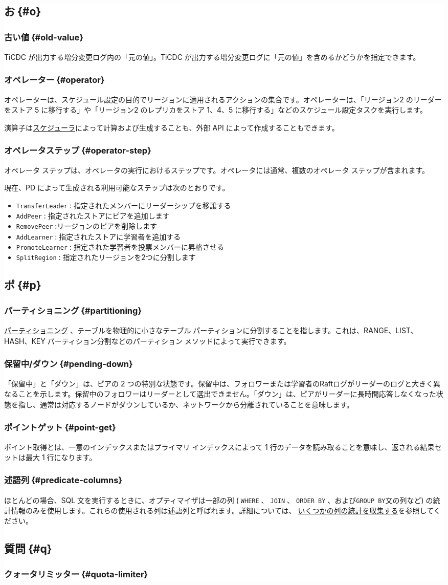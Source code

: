 ## お {#o}

### 古い値 {#old-value}

TiCDC が出力する増分変更ログ内の「元の値」。TiCDC が出力する増分変更ログに「元の値」を含めるかどうかを指定できます。

### オペレーター {#operator}

オペレーターは、スケジュール設定の目的でリージョンに適用されるアクションの集合です。オペレーターは、「リージョン2 のリーダーをストア 5 に移行する」や「リージョン2 のレプリカをストア 1、4、5 に移行する」などのスケジュール設定タスクを実行します。

演算子は[スケジューラ](#scheduler)によって計算および生成することも、外部 API によって作成することもできます。

### オペレータステップ {#operator-step}

オペレータ ステップは、オペレータの実行におけるステップです。オペレータには通常、複数のオペレータ ステップが含まれます。

現在、PD によって生成される利用可能なステップは次のとおりです。

-   `TransferLeader` : 指定されたメンバーにリーダーシップを移譲する
-   `AddPeer` : 指定されたストアにピアを追加します
-   `RemovePeer` :リージョンのピアを削除します
-   `AddLearner` : 指定されたストアに学習者を追加する
-   `PromoteLearner` : 指定された学習者を投票メンバーに昇格させる
-   `SplitRegion` : 指定されたリージョンを2つに分割します

## ポ {#p}

### パーティショニング {#partitioning}

[パーティショニング](/partitioned-table.md) 、テーブルを物理的に小さなテーブル パーティションに分割することを指します。これは、RANGE、LIST、HASH、KEY パーティション分割などのパーティション メソッドによって実行できます。

### 保留中/ダウン {#pending-down}

「保留中」と「ダウン」は、ピアの 2 つの特別な状態です。保留中は、フォロワーまたは学習者のRaftログがリーダーのログと大きく異なることを示します。保留中のフォロワーはリーダーとして選出できません。「ダウン」は、ピアがリーダーに長時間応答しなくなった状態を指し、通常は対応するノードがダウンしているか、ネットワークから分離されていることを意味します。

### ポイントゲット {#point-get}

ポイント取得とは、一意のインデックスまたはプライマリ インデックスによって 1 行のデータを読み取ることを意味し、返される結果セットは最大 1 行になります。

### 述語列 {#predicate-columns}

ほとんどの場合、SQL 文を実行するときに、オプティマイザは一部の列 ( `WHERE` 、 `JOIN` 、 `ORDER BY` 、および`GROUP BY`文の列など) の統計情報のみを使用します。これらの使用される列は述語列と呼ばれます。詳細については、 [いくつかの列の統計を収集する](/statistics.md#collect-statistics-on-some-columns)を参照してください。

## 質問 {#q}

### クォータリミッター {#quota-limiter}
